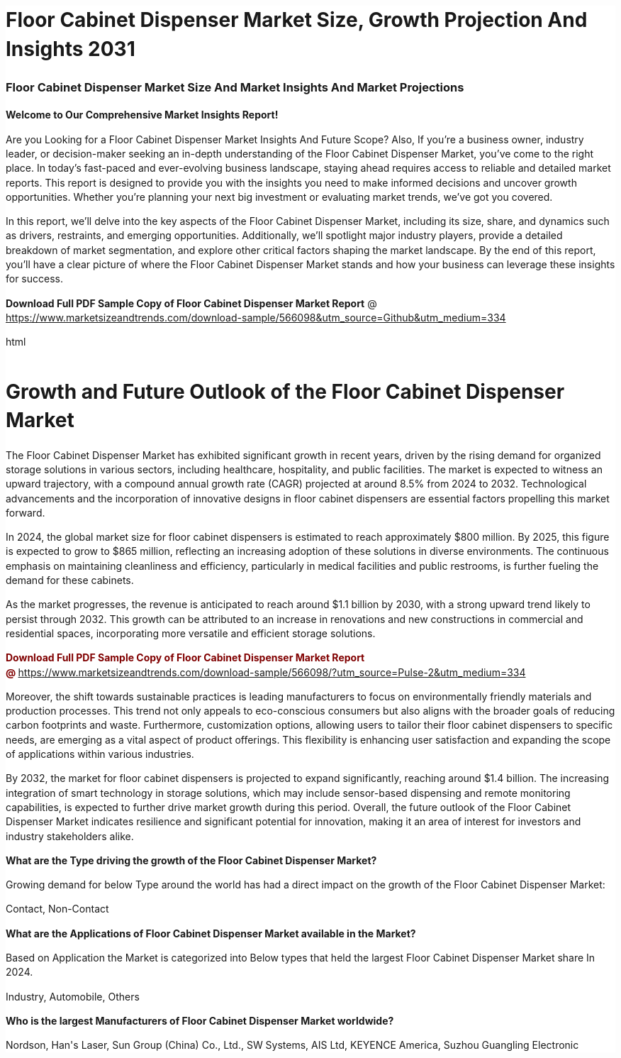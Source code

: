 <h1> Floor Cabinet Dispenser Market Size, Growth Projection And Insights 2031</h1><div class="" data-test-id=""><h3><span class="">Floor Cabinet Dispenser Market Size And Market Insights And Market Projections</span></h3></div><div class="" data-test-id=""><p><strong>Welcome to Our Comprehensive Market Insights Report!</strong></p><p>Are you Looking for a Floor Cabinet Dispenser Market Insights And Future Scope? Also, If you&rsquo;re a business owner, industry leader, or decision-maker seeking an in-depth understanding of the Floor Cabinet Dispenser Market, you&rsquo;ve come to the right place. In today&rsquo;s fast-paced and ever-evolving business landscape, staying ahead requires access to reliable and detailed market reports. This report is designed to provide you with the insights you need to make informed decisions and uncover growth opportunities. Whether you&rsquo;re planning your next big investment or evaluating market trends, we&rsquo;ve got you covered.</p><p>In this report, we&rsquo;ll delve into the key aspects of the Floor Cabinet Dispenser Market, including its size, share, and dynamics such as drivers, restraints, and emerging opportunities. Additionally, we&rsquo;ll spotlight major industry players, provide a detailed breakdown of market segmentation, and explore other critical factors shaping the market landscape. By the end of this report, you&rsquo;ll have a clear picture of where the Floor Cabinet Dispenser Market stands and how your business can leverage these insights for success.</p><p><strong>Download Full PDF Sample Copy of Floor Cabinet Dispenser Market Report</strong> @ <a href="https://www.marketsizeandtrends.com/download-sample/566098&utm_source=Github&utm_medium=334" target="_blank">https://www.marketsizeandtrends.com/download-sample/566098&utm_source=Github&utm_medium=334</a></p></div><div class="" data-test-id=""><p><span class="">html<!DOCTYPE html><html><head> <title>Floor Cabinet Dispenser Market Analysis</title></head><body><h1>Growth and Future Outlook of the Floor Cabinet Dispenser Market</h1><p>The Floor Cabinet Dispenser Market has exhibited significant growth in recent years, driven by the rising demand for organized storage solutions in various sectors, including healthcare, hospitality, and public facilities. The market is expected to witness an upward trajectory, with a compound annual growth rate (CAGR) projected at around 8.5% from 2024 to 2032. Technological advancements and the incorporation of innovative designs in floor cabinet dispensers are essential factors propelling this market forward.</p><p>In 2024, the global market size for floor cabinet dispensers is estimated to reach approximately $800 million. By 2025, this figure is expected to grow to $865 million, reflecting an increasing adoption of these solutions in diverse environments. The continuous emphasis on maintaining cleanliness and efficiency, particularly in medical facilities and public restrooms, is further fueling the demand for these cabinets.</p><p>As the market progresses, the revenue is anticipated to reach around $1.1 billion by 2030, with a strong upward trend likely to persist through 2032. This growth can be attributed to an increase in renovations and new constructions in commercial and residential spaces, incorporating more versatile and efficient storage solutions.</p><p><strong><span style="color: #800000;">Download Full PDF Sample Copy of Floor Cabinet Dispenser Market Report @</span>&nbsp;</strong><a href="https://www.marketsizeandtrends.com/download-sample/566098/?utm_source=Pulse-2&amp;utm_medium=334">https://www.marketsizeandtrends.com/download-sample/566098/?utm_source=Pulse-2&amp;utm_medium=334</a></p><p>Moreover, the shift towards sustainable practices is leading manufacturers to focus on environmentally friendly materials and production processes. This trend not only appeals to eco-conscious consumers but also aligns with the broader goals of reducing carbon footprints and waste. Furthermore, customization options, allowing users to tailor their floor cabinet dispensers to specific needs, are emerging as a vital aspect of product offerings. This flexibility is enhancing user satisfaction and expanding the scope of applications within various industries.</p><p>By 2032, the market for floor cabinet dispensers is projected to expand significantly, reaching around $1.4 billion. The increasing integration of smart technology in storage solutions, which may include sensor-based dispensing and remote monitoring capabilities, is expected to further drive market growth during this period. Overall, the future outlook of the Floor Cabinet Dispenser Market indicates resilience and significant potential for innovation, making it an area of interest for investors and industry stakeholders alike.</p></body></html></span></p><p><strong><span class="">What are the&nbsp;Type driving the growth of the Floor Cabinet Dispenser Market?</span></strong></p></div><div class="" data-test-id=""><p><span class="">Growing demand for below Type around the world has had a direct impact on the growth of the Floor Cabinet Dispenser Market:</span></p></div><div class="" data-test-id=""><p>Contact, Non-Contact</p><p><span class=""><strong>What are the&nbsp;Applications&nbsp;of Floor Cabinet Dispenser Market available in the Market?</strong></span></p></div><div class="" data-test-id=""><p><span class="">Based on Application the Market is categorized into Below types that held the largest Floor Cabinet Dispenser Market share In 2024.</span></p></div><div class="" data-test-id=""><p><span class="">Industry, Automobile, Others</span></p><p><span class=""><strong>Who is the largest Manufacturers of Floor Cabinet Dispenser Market worldwide?</strong></span></p></div><div class="" data-test-id=""><p><span class="">Nordson, Han's Laser, Sun Group (China) Co., Ltd., SW Systems, AIS Ltd, KEYENCE America, Suzhou Guangling Electronic